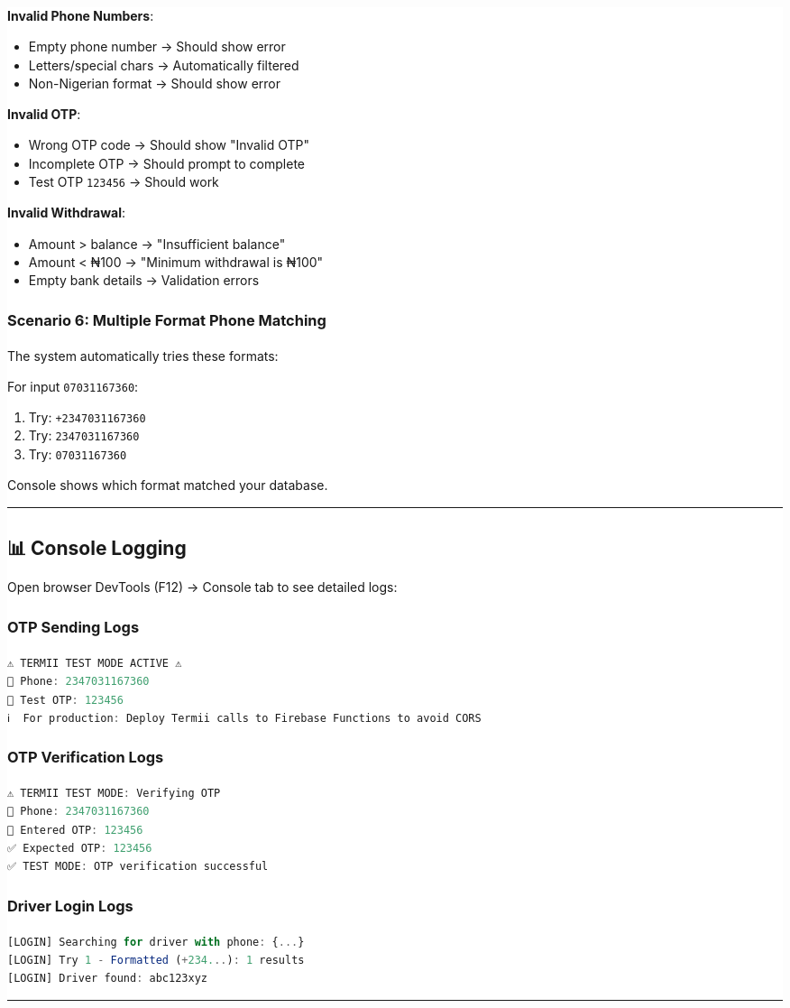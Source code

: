 **Invalid Phone Numbers**:
- Empty phone number → Should show error
- Letters/special chars → Automatically filtered
- Non-Nigerian format → Should show error

**Invalid OTP**:
- Wrong OTP code → Should show "Invalid OTP"
- Incomplete OTP → Should prompt to complete
- Test OTP `123456` → Should work

**Invalid Withdrawal**:
- Amount > balance → "Insufficient balance"
- Amount < ₦100 → "Minimum withdrawal is ₦100"
- Empty bank details → Validation errors

### Scenario 6: Multiple Format Phone Matching
The system automatically tries these formats:

For input `07031167360`:
1. Try: `+2347031167360`
2. Try: `2347031167360`
3. Try: `07031167360`

Console shows which format matched your database.

---

## 📊 Console Logging

Open browser DevTools (F12) → Console tab to see detailed logs:

### OTP Sending Logs
```javascript
⚠️ TERMII TEST MODE ACTIVE ⚠️
📱 Phone: 2347031167360
🔐 Test OTP: 123456
ℹ️  For production: Deploy Termii calls to Firebase Functions to avoid CORS
```

### OTP Verification Logs
```javascript
⚠️ TERMII TEST MODE: Verifying OTP
📱 Phone: 2347031167360
🔐 Entered OTP: 123456
✅ Expected OTP: 123456
✅ TEST MODE: OTP verification successful
```

### Driver Login Logs
```javascript
[LOGIN] Searching for driver with phone: {...}
[LOGIN] Try 1 - Formatted (+234...): 1 results
[LOGIN] Driver found: abc123xyz
```

---
